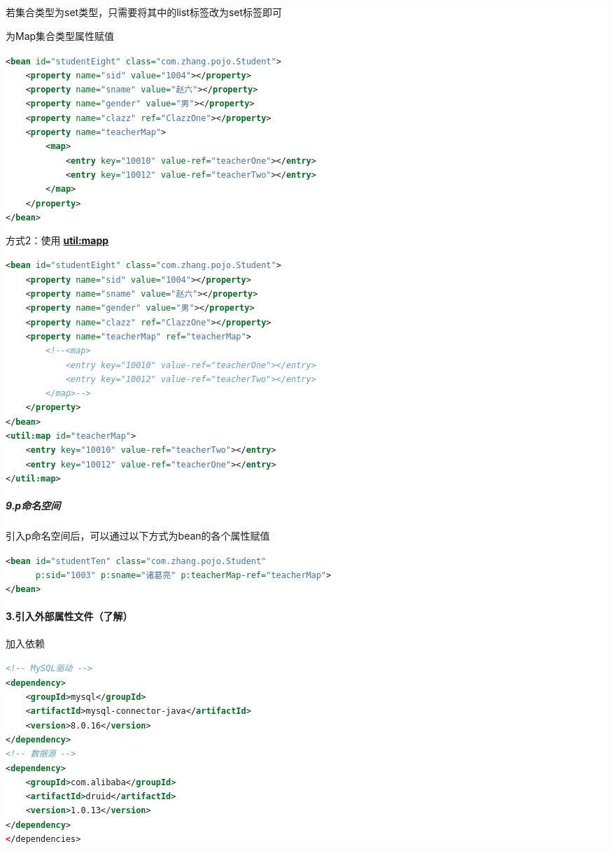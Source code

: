 若集合类型为set类型，只需要将其中的list标签改为set标签即可

为Map集合类型属性赋值

```xml
<bean id="studentEight" class="com.zhang.pojo.Student">
    <property name="sid" value="1004"></property>
    <property name="sname" value="赵六"></property>
    <property name="gender" value="男"></property>
    <property name="clazz" ref="ClazzOne"></property>
    <property name="teacherMap">
        <map>
            <entry key="10010" value-ref="teacherOne"></entry>
            <entry key="10012" value-ref="teacherTwo"></entry>
        </map>
    </property>
</bean>
```

方式2：使用 **<util:mapp>**

```xml
<bean id="studentEight" class="com.zhang.pojo.Student">
    <property name="sid" value="1004"></property>
    <property name="sname" value="赵六"></property>
    <property name="gender" value="男"></property>
    <property name="clazz" ref="ClazzOne"></property>
    <property name="teacherMap" ref="teacherMap">
        <!--<map>
            <entry key="10010" value-ref="teacherOne"></entry>
            <entry key="10012" value-ref="teacherTwo"></entry>
        </map>-->
    </property>
</bean>
<util:map id="teacherMap">
    <entry key="10010" value-ref="teacherTwo"></entry>
    <entry key="10012" value-ref="teacherOne"></entry>
</util:map>
```

##### 9.p命名空间

引入p命名空间后，可以通过以下方式为bean的各个属性赋值

```xml
<bean id="studentTen" class="com.zhang.pojo.Student"
      p:sid="1003" p:sname="诸葛亮" p:teacherMap-ref="teacherMap">
</bean>
```

#### 3.引入外部属性文件（了解）

加入依赖

```xml
<!-- MySQL驱动 -->
<dependency>
    <groupId>mysql</groupId>
    <artifactId>mysql-connector-java</artifactId>
    <version>8.0.16</version>
</dependency>
<!-- 数据源 -->
<dependency>
    <groupId>com.alibaba</groupId>
    <artifactId>druid</artifactId>
    <version>1.0.13</version>
</dependency>
</dependencies>
```